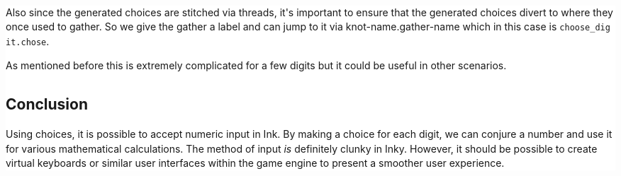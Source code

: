 
Also since the generated choices are stitched via threads, it's important to ensure that the generated choices divert to where they once used to gather. So we give the gather a label and can jump to it via knot-name.gather-name which in this case is `choose_digit.chose`.


As mentioned before this is extremely complicated for a few digits but it could be useful in other scenarios. 

## Conclusion
Using choices, it is possible to accept numeric input in Ink. By making a choice for each digit, we can conjure a number and use it for various mathematical calculations. The method of input _is_ definitely clunky in Inky. However, it should be possible to create virtual keyboards or similar user interfaces within the game engine to present a smoother user experience. 